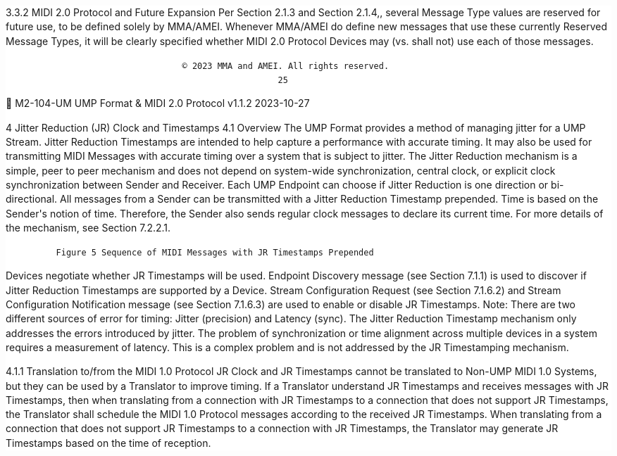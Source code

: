 3.3.2 MIDI 2.0 Protocol and Future Expansion
Per Section 2.1.3 and Section 2.1.4,, several Message Type values are reserved for future use, to be defined solely
by MMA/AMEI. Whenever MMA/AMEI do define new messages that use these currently Reserved Message
Types, it will be clearly specified whether MIDI 2.0 Protocol Devices may (vs. shall not) use each of those
messages.




                                       © 2023 MMA and AMEI. All rights reserved.
                                                          25
                            M2-104-UM UMP Format & MIDI 2.0 Protocol v1.1.2 2023-10-27



4 Jitter Reduction (JR) Clock and Timestamps
4.1   Overview
The UMP Format provides a method of managing jitter for a UMP Stream. Jitter Reduction Timestamps are
intended to help capture a performance with accurate timing. It may also be used for transmitting MIDI Messages
with accurate timing over a system that is subject to jitter.
The Jitter Reduction mechanism is a simple, peer to peer mechanism and does not depend on system-wide
synchronization, central clock, or explicit clock synchronization between Sender and Receiver. Each UMP
Endpoint can choose if Jitter Reduction is one direction or bi-directional.
All messages from a Sender can be transmitted with a Jitter Reduction Timestamp prepended. Time is based on
the Sender's notion of time. Therefore, the Sender also sends regular clock messages to declare its current time.
For more details of the mechanism, see Section 7.2.2.1.




              Figure 5 Sequence of MIDI Messages with JR Timestamps Prepended
Devices negotiate whether JR Timestamps will be used. Endpoint Discovery message (see Section 7.1.1) is used
to discover if Jitter Reduction Timestamps are supported by a Device. Stream Configuration Request (see Section
7.1.6.2) and Stream Configuration Notification message (see Section 7.1.6.3) are used to enable or disable JR
Timestamps.
  Note: There are two different sources of error for timing: Jitter (precision) and Latency (sync). The Jitter
  Reduction Timestamp mechanism only addresses the errors introduced by jitter. The problem of synchronization
  or time alignment across multiple devices in a system requires a measurement of latency. This is a complex
  problem and is not addressed by the JR Timestamping mechanism.

4.1.1 Translation to/from the MIDI 1.0 Protocol
JR Clock and JR Timestamps cannot be translated to Non-UMP MIDI 1.0 Systems, but they can be used by a
Translator to improve timing. If a Translator understand JR Timestamps and receives messages with JR
Timestamps, then when translating from a connection with JR Timestamps to a connection that does not support
JR Timestamps, the Translator shall schedule the MIDI 1.0 Protocol messages according to the received JR
Timestamps. When translating from a connection that does not support JR Timestamps to a connection with JR
Timestamps, the Translator may generate JR Timestamps based on the time of reception.
